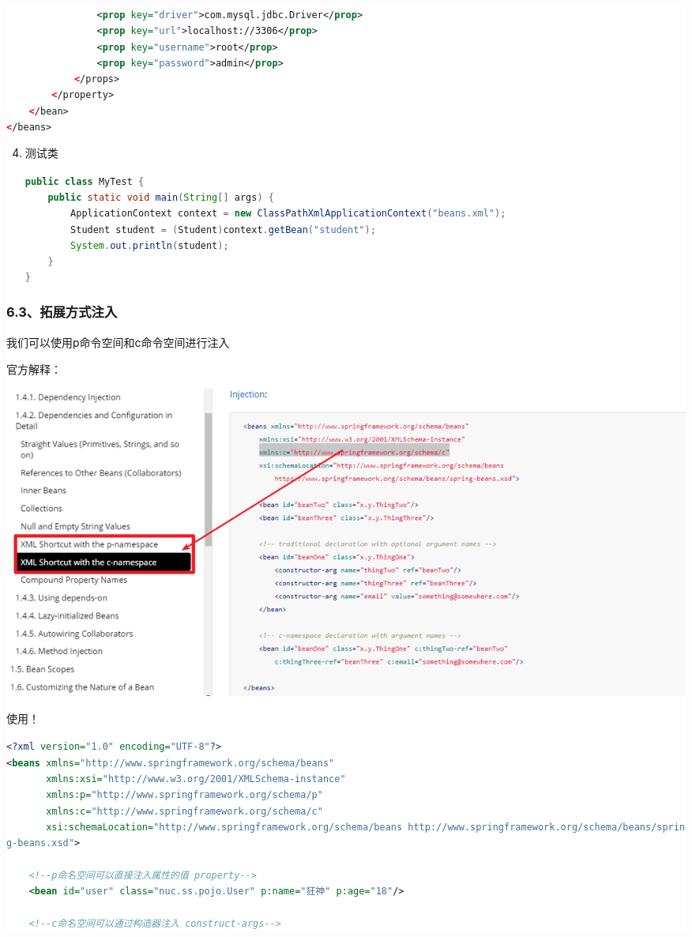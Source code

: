    ```xml
                   <prop key="driver">com.mysql.jdbc.Driver</prop>
                   <prop key="url">localhost://3306</prop>
                   <prop key="username">root</prop>
                   <prop key="password">admin</prop>
               </props>
           </property>
       </bean>
   </beans>
   ```

4. 测试类

   ```java
   public class MyTest {
       public static void main(String[] args) {
           ApplicationContext context = new ClassPathXmlApplicationContext("beans.xml");
           Student student = (Student)context.getBean("student");
           System.out.println(student);
       }
   }
   ```

   

### 6.3、拓展方式注入

我们可以使用p命令空间和c命令空间进行注入

官方解释：

![1078856-20170205160357354-490660449](spring课堂笔记.assets/4.png)

使用！

```xml
<?xml version="1.0" encoding="UTF-8"?>
<beans xmlns="http://www.springframework.org/schema/beans"
       xmlns:xsi="http://www.w3.org/2001/XMLSchema-instance"
       xmlns:p="http://www.springframework.org/schema/p"
       xmlns:c="http://www.springframework.org/schema/c"
       xsi:schemaLocation="http://www.springframework.org/schema/beans http://www.springframework.org/schema/beans/spring-beans.xsd">

    <!--p命名空间可以直接注入属性的值 property-->
    <bean id="user" class="nuc.ss.pojo.User" p:name="狂神" p:age="18"/>

    <!--c命名空间可以通过构造器注入 construct-args-->
```